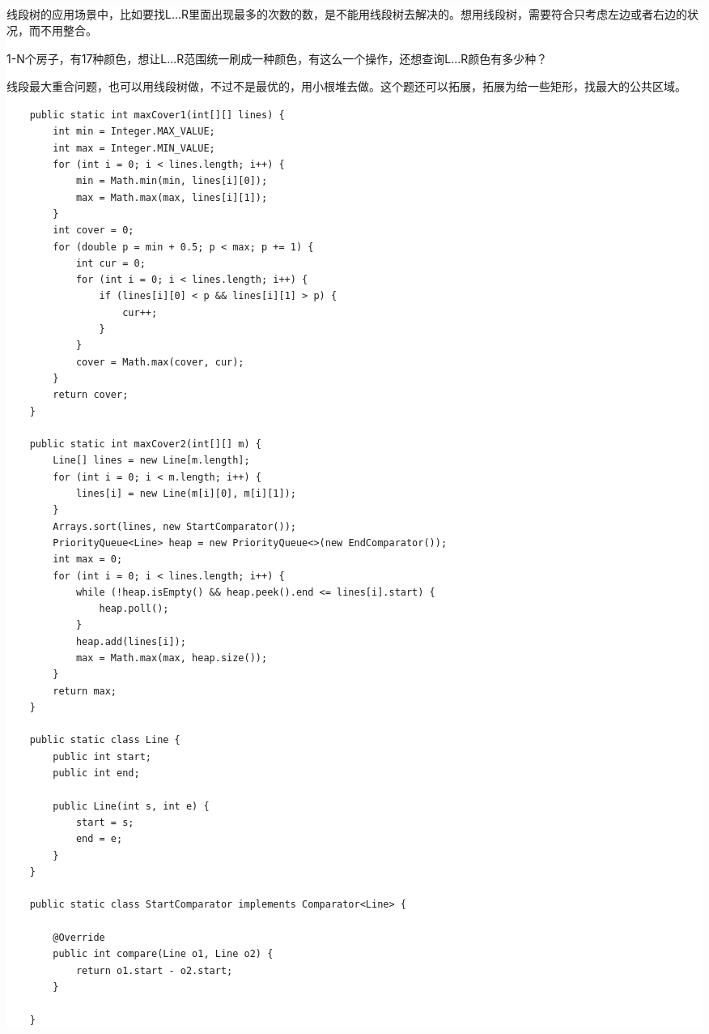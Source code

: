 线段树的应用场景中，比如要找L...R里面出现最多的次数的数，是不能用线段树去解决的。想用线段树，需要符合只考虑左边或者右边的状况，而不用整合。



1-N个房子，有17种颜色，想让L...R范围统一刷成一种颜色，有这么一个操作，还想查询L...R颜色有多少种？



线段最大重合问题，也可以用线段树做，不过不是最优的，用小根堆去做。这个题还可以拓展，拓展为给一些矩形，找最大的公共区域。

```
	public static int maxCover1(int[][] lines) {
		int min = Integer.MAX_VALUE;
		int max = Integer.MIN_VALUE;
		for (int i = 0; i < lines.length; i++) {
			min = Math.min(min, lines[i][0]);
			max = Math.max(max, lines[i][1]);
		}
		int cover = 0;
		for (double p = min + 0.5; p < max; p += 1) {
			int cur = 0;
			for (int i = 0; i < lines.length; i++) {
				if (lines[i][0] < p && lines[i][1] > p) {
					cur++;
				}
			}
			cover = Math.max(cover, cur);
		}
		return cover;
	}

	public static int maxCover2(int[][] m) {
		Line[] lines = new Line[m.length];
		for (int i = 0; i < m.length; i++) {
			lines[i] = new Line(m[i][0], m[i][1]);
		}
		Arrays.sort(lines, new StartComparator());
		PriorityQueue<Line> heap = new PriorityQueue<>(new EndComparator());
		int max = 0;
		for (int i = 0; i < lines.length; i++) {
			while (!heap.isEmpty() && heap.peek().end <= lines[i].start) {
				heap.poll();
			}
			heap.add(lines[i]);
			max = Math.max(max, heap.size());
		}
		return max;
	}

	public static class Line {
		public int start;
		public int end;

		public Line(int s, int e) {
			start = s;
			end = e;
		}
	}

	public static class StartComparator implements Comparator<Line> {

		@Override
		public int compare(Line o1, Line o2) {
			return o1.start - o2.start;
		}

	}
```